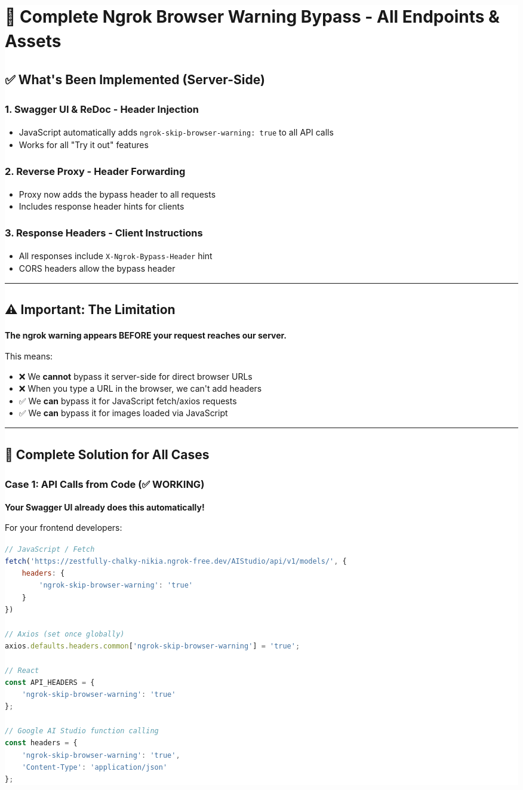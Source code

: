 # 🚫 Complete Ngrok Browser Warning Bypass - All Endpoints & Assets

## ✅ What's Been Implemented (Server-Side)

### 1. **Swagger UI & ReDoc** - Header Injection
- JavaScript automatically adds `ngrok-skip-browser-warning: true` to all API calls
- Works for all "Try it out" features

### 2. **Reverse Proxy** - Header Forwarding
- Proxy now adds the bypass header to all requests
- Includes response header hints for clients

### 3. **Response Headers** - Client Instructions
- All responses include `X-Ngrok-Bypass-Header` hint
- CORS headers allow the bypass header

---

## ⚠️ Important: The Limitation

**The ngrok warning appears BEFORE your request reaches our server.**

This means:
- ❌ We **cannot** bypass it server-side for direct browser URLs
- ❌ When you type a URL in the browser, we can't add headers
- ✅ We **can** bypass it for JavaScript fetch/axios requests
- ✅ We **can** bypass it for images loaded via JavaScript

---

## 🎯 Complete Solution for All Cases

### Case 1: API Calls from Code (✅ WORKING)

**Your Swagger UI already does this automatically!**

For your frontend developers:

```javascript
// JavaScript / Fetch
fetch('https://zestfully-chalky-nikia.ngrok-free.dev/AIStudio/api/v1/models/', {
    headers: {
        'ngrok-skip-browser-warning': 'true'
    }
})

// Axios (set once globally)
axios.defaults.headers.common['ngrok-skip-browser-warning'] = 'true';

// React
const API_HEADERS = {
    'ngrok-skip-browser-warning': 'true'
};

// Google AI Studio function calling
const headers = {
    'ngrok-skip-browser-warning': 'true',
    'Content-Type': 'application/json'
};
```
